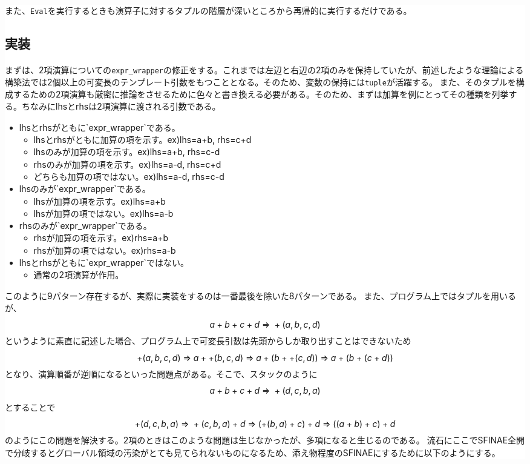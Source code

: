 また、`Eval`を実行するときも演算子に対するタプルの階層が深いところから再帰的に実行するだけである。

## 実装
まずは、2項演算についての`expr_wrapper`の修正をする。これまでは左辺と右辺の2項のみを保持していたが、前述したような理論による構築法では2個以上の可変長のテンプレート引数をもつこととなる。そのため、変数の保持には`tuple`が活躍する。
また、そのタプルを構成するための2項演算も厳密に推論をさせるために色々と書き換える必要がある。そのため、まずは加算を例にとってその種類を列挙する。ちなみにlhsとrhsは2項演算に渡される引数である。

<ul>
<li>lhsとrhsがともに`expr_wrapper`である。
  <ul>
    <li>lhsとrhsがともに加算の項を示す。ex)lhs=a+b, rhs=c+d</li>
    <li>lhsのみが加算の項を示す。ex)lhs=a+b, rhs=c-d</li>
    <li>rhsのみが加算の項を示す。ex)lhs=a-d, rhs=c+d</li>
    <li>どちらも加算の項ではない。ex)lhs=a-d, rhs=c-d</li>
  </ul>
  </li>
  <li>lhsのみが`expr_wrapper`である。
  <ul>
    <li>lhsが加算の項を示す。ex)lhs=a+b</li>
    <li>lhsが加算の項ではない。ex)lhs=a-b</li>
  </ul>
  </li>
  <li>rhsのみが`expr_wrapper`である。
  <ul>
    <li>rhsが加算の項を示す。ex)rhs=a+b</li>
    <li>rhsが加算の項ではない。ex)rhs=a-b</li>
  </ul>
  </li>
  <li>lhsとrhsがともに`expr_wrapper`ではない。
  <ul>
    <li>通常の2項演算が作用。</li>
  </ul>
  </li>
</ul>

このように9パターン存在するが、実際に実装をするのは一番最後を除いた8パターンである。
また、プログラム上ではタプルを用いるが、
$$
a+b+c+d\ \Rightarrow\ +(a,b,c,d)
$$
というように素直に記述した場合、プログラム上で可変長引数は先頭からしか取り出すことはできないため
$$
+(a,b,c,d)\ \Rightarrow\ a++(b,c,d)\ \Rightarrow\ a+(b++(c,d))\ \Rightarrow\ a+(b+(c+d))
$$
となり、演算順番が逆順になるといった問題点がある。そこで、スタックのように
$$
a+b+c+d\ \Rightarrow\ +(d,c,b,a)
$$
とすることで
$$
+(d,c,b,a)\ \Rightarrow\ +(c,b,a)+d\ \Rightarrow\ (+(b,a)+c)+d\ \Rightarrow\ ((a+b)+c)+d
$$
のようにこの問題を解決する。2項のときはこのような問題は生じなかったが、多項になると生じるのである。
流石にここでSFINAE全開で分岐するとグローバル領域の汚染がとても見てられないものになるため、添え物程度のSFINAEにするために以下のようにする。
